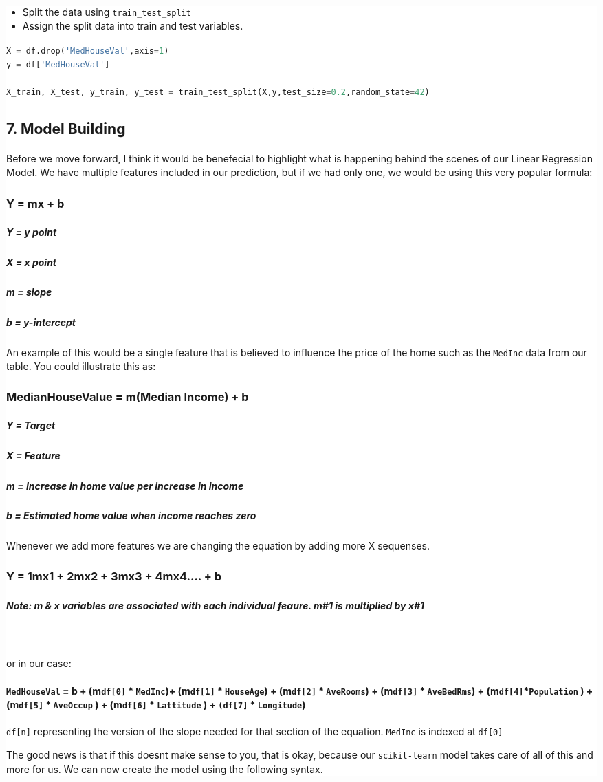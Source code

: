 - Split the data using `train_test_split`
- Assign the split data into train and test variables.
         


```python
X = df.drop('MedHouseVal',axis=1)
y = df['MedHouseVal']

X_train, X_test, y_train, y_test = train_test_split(X,y,test_size=0.2,random_state=42)
```

## 7. Model Building

Before we move forward, I think it would be benefecial to highlight what is happening behind the scenes of our Linear Regression Model. We have multiple features included in our prediction, but if we had only one, we would be using this very popular formula:
### Y = mx + b
##### Y = y point
##### X = x point
##### m = slope 
##### b = y-intercept 

An example of this would be a single feature that is believed to influence the price of the home such as the `MedInc` data from our table. You could illustrate this as:
### MedianHouseValue = m(Median Income) + b
##### Y = Target
##### X = Feature
##### m = Increase in home value per increase in income
##### b = Estimated home value when income reaches zero


Whenever we add more features we are changing the equation by adding more X sequenses.
### Y = 1mx1 + 2mx2 + 3mx3 + 4mx4.... + b      
##### Note: m & x variables are associated with each individual feaure. m#1 is multiplied by x#1

<br></br>
or in our case:
#### `MedHouseVal` = b +  (m`df[0]` * `MedInc`)+ (m`df[1]` * `HouseAge`) + (m`df[2]` * `AveRooms`) + (m`df[3]` * `AveBedRms`) + (m`df[4]`*`Population` ) + (m`df[5]` *  `AveOccup` ) + (m`df[6]` * `Lattitude` ) + `(df[7]` * `Longitude`)

`df[n]` representing the version of the slope needed for that section of the equation. `MedInc` is indexed at `df[0]`

The good news is that if this doesnt make sense to you, that is okay, because our `scikit-learn` model takes care of all of this and more for us. We can now create the model using the following syntax.
